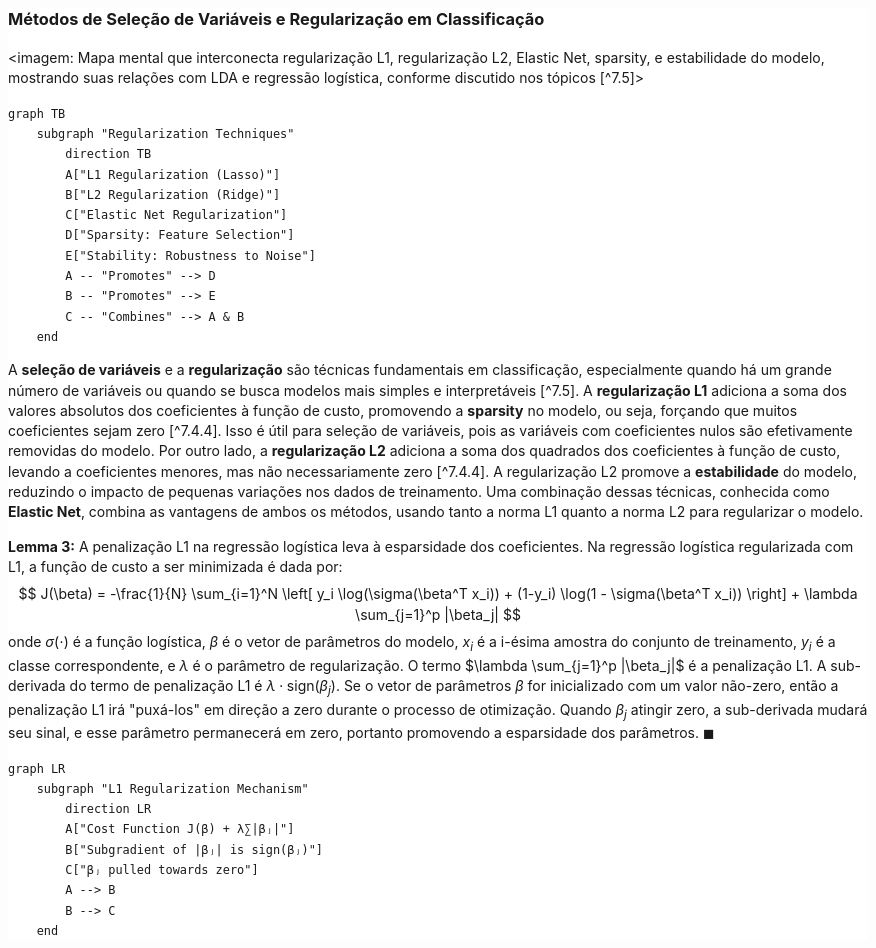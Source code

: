 ### Métodos de Seleção de Variáveis e Regularização em Classificação
<imagem: Mapa mental que interconecta regularização L1, regularização L2, Elastic Net, sparsity, e estabilidade do modelo, mostrando suas relações com LDA e regressão logística, conforme discutido nos tópicos [^7.5]>
```mermaid
graph TB
    subgraph "Regularization Techniques"
        direction TB
        A["L1 Regularization (Lasso)"]
        B["L2 Regularization (Ridge)"]
        C["Elastic Net Regularization"]
        D["Sparsity: Feature Selection"]
        E["Stability: Robustness to Noise"]
        A -- "Promotes" --> D
        B -- "Promotes" --> E
        C -- "Combines" --> A & B
    end
```

A **seleção de variáveis** e a **regularização** são técnicas fundamentais em classificação, especialmente quando há um grande número de variáveis ou quando se busca modelos mais simples e interpretáveis [^7.5]. A **regularização L1** adiciona a soma dos valores absolutos dos coeficientes à função de custo, promovendo a **sparsity** no modelo, ou seja, forçando que muitos coeficientes sejam zero [^7.4.4]. Isso é útil para seleção de variáveis, pois as variáveis com coeficientes nulos são efetivamente removidas do modelo. Por outro lado, a **regularização L2** adiciona a soma dos quadrados dos coeficientes à função de custo, levando a coeficientes menores, mas não necessariamente zero [^7.4.4]. A regularização L2 promove a **estabilidade** do modelo, reduzindo o impacto de pequenas variações nos dados de treinamento. Uma combinação dessas técnicas, conhecida como **Elastic Net**, combina as vantagens de ambos os métodos, usando tanto a norma L1 quanto a norma L2 para regularizar o modelo.

**Lemma 3:** A penalização L1 na regressão logística leva à esparsidade dos coeficientes.
Na regressão logística regularizada com L1, a função de custo a ser minimizada é dada por:
$$
J(\beta) = -\frac{1}{N} \sum_{i=1}^N \left[ y_i \log(\sigma(\beta^T x_i)) + (1-y_i) \log(1 - \sigma(\beta^T x_i)) \right] + \lambda \sum_{j=1}^p |\beta_j|
$$
onde $\sigma(\cdot)$ é a função logística, $\beta$ é o vetor de parâmetros do modelo, $x_i$ é a i-ésima amostra do conjunto de treinamento, $y_i$ é a classe correspondente, e $\lambda$ é o parâmetro de regularização. O termo $\lambda \sum_{j=1}^p |\beta_j|$ é a penalização L1. A sub-derivada do termo de penalização L1 é $\lambda \cdot \text{sign}(\beta_j)$. Se o vetor de parâmetros $\beta$ for inicializado com um valor não-zero, então a penalização L1 irá "puxá-los" em direção a zero durante o processo de otimização. Quando $\beta_j$ atingir zero, a sub-derivada mudará seu sinal, e esse parâmetro permanecerá em zero, portanto promovendo a esparsidade dos parâmetros. $\blacksquare$

```mermaid
graph LR
    subgraph "L1 Regularization Mechanism"
        direction LR
        A["Cost Function J(β) + λ∑|βⱼ|"]
        B["Subgradient of |βⱼ| is sign(βⱼ)"]
        C["βⱼ pulled towards zero"]
        A --> B
        B --> C
    end
```

